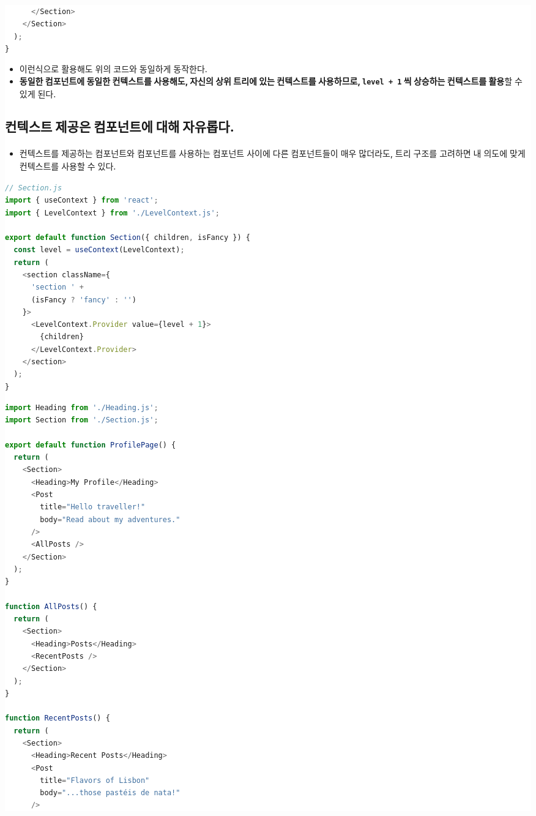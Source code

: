 ```js
      </Section>
    </Section>
  );
}
```
- 이런식으로 활용해도 위의 코드와 동일하게 동작한다.
- **동일한 컴포넌트에 동일한 컨텍스트를 사용해도, 자신의 상위 트리에 있는 컨텍스트를 사용하므로, `level + 1` 씩 상승하는 컨텍스트를 활용**할 수 있게 된다.

## 컨텍스트 제공은 컴포넌트에 대해 자유롭다.
- 컨텍스트를 제공하는 컴포넌트와 컴포넌트를 사용하는 컴포넌트 사이에 다른 컴포넌트들이 매우 많더라도, 트리 구조를 고려하면 내 의도에 맞게 컨텍스트를 사용할 수 있다.
```js
// Section.js
import { useContext } from 'react';
import { LevelContext } from './LevelContext.js';

export default function Section({ children, isFancy }) {
  const level = useContext(LevelContext);
  return (
    <section className={
      'section ' +
      (isFancy ? 'fancy' : '')
    }>
      <LevelContext.Provider value={level + 1}>
        {children}
      </LevelContext.Provider>
    </section>
  );
}
```
```js
import Heading from './Heading.js';
import Section from './Section.js';

export default function ProfilePage() {
  return (
    <Section>
      <Heading>My Profile</Heading>
      <Post
        title="Hello traveller!"
        body="Read about my adventures."
      />
      <AllPosts />
    </Section>
  );
}

function AllPosts() {
  return (
    <Section>
      <Heading>Posts</Heading>
      <RecentPosts />
    </Section>
  );
}

function RecentPosts() {
  return (
    <Section>
      <Heading>Recent Posts</Heading>
      <Post
        title="Flavors of Lisbon"
        body="...those pastéis de nata!"
      />
```